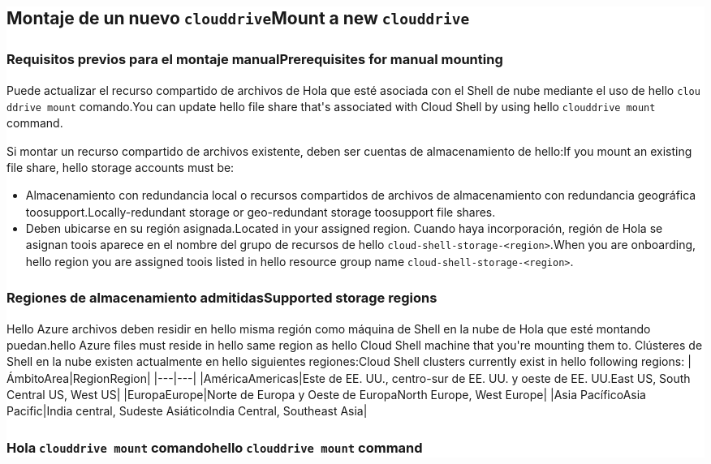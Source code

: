 ## <a name="mount-a-new-clouddrive"></a><span data-ttu-id="3925b-136">Montaje de un nuevo `clouddrive`</span><span class="sxs-lookup"><span data-stu-id="3925b-136">Mount a new `clouddrive`</span></span>

### <a name="prerequisites-for-manual-mounting"></a><span data-ttu-id="3925b-137">Requisitos previos para el montaje manual</span><span class="sxs-lookup"><span data-stu-id="3925b-137">Prerequisites for manual mounting</span></span>
<span data-ttu-id="3925b-138">Puede actualizar el recurso compartido de archivos de Hola que esté asociada con el Shell de nube mediante el uso de hello `clouddrive mount` comando.</span><span class="sxs-lookup"><span data-stu-id="3925b-138">You can update hello file share that's associated with Cloud Shell by using hello `clouddrive mount` command.</span></span>

<span data-ttu-id="3925b-139">Si montar un recurso compartido de archivos existente, deben ser cuentas de almacenamiento de hello:</span><span class="sxs-lookup"><span data-stu-id="3925b-139">If you mount an existing file share, hello storage accounts must be:</span></span>
* <span data-ttu-id="3925b-140">Almacenamiento con redundancia local o recursos compartidos de archivos de almacenamiento con redundancia geográfica toosupport.</span><span class="sxs-lookup"><span data-stu-id="3925b-140">Locally-redundant storage or geo-redundant storage toosupport file shares.</span></span>
* <span data-ttu-id="3925b-141">Deben ubicarse en su región asignada.</span><span class="sxs-lookup"><span data-stu-id="3925b-141">Located in your assigned region.</span></span> <span data-ttu-id="3925b-142">Cuando haya incorporación, región de Hola se asignan toois aparece en el nombre del grupo de recursos de hello `cloud-shell-storage-<region>`.</span><span class="sxs-lookup"><span data-stu-id="3925b-142">When you are onboarding, hello region you are assigned toois listed in hello resource group name `cloud-shell-storage-<region>`.</span></span>

### <a name="supported-storage-regions"></a><span data-ttu-id="3925b-143">Regiones de almacenamiento admitidas</span><span class="sxs-lookup"><span data-stu-id="3925b-143">Supported storage regions</span></span>
<span data-ttu-id="3925b-144">Hello Azure archivos deben residir en hello misma región como máquina de Shell en la nube de Hola que esté montando puedan.</span><span class="sxs-lookup"><span data-stu-id="3925b-144">hello Azure files must reside in hello same region as hello Cloud Shell machine that you're mounting them to.</span></span> <span data-ttu-id="3925b-145">Clústeres de Shell en la nube existen actualmente en hello siguientes regiones:</span><span class="sxs-lookup"><span data-stu-id="3925b-145">Cloud Shell clusters currently exist in hello following regions:</span></span>
|<span data-ttu-id="3925b-146">Ámbito</span><span class="sxs-lookup"><span data-stu-id="3925b-146">Area</span></span>|<span data-ttu-id="3925b-147">Region</span><span class="sxs-lookup"><span data-stu-id="3925b-147">Region</span></span>|
|---|---|
|<span data-ttu-id="3925b-148">América</span><span class="sxs-lookup"><span data-stu-id="3925b-148">Americas</span></span>|<span data-ttu-id="3925b-149">Este de EE. UU., centro-sur de EE. UU. y oeste de EE. UU.</span><span class="sxs-lookup"><span data-stu-id="3925b-149">East US, South Central US, West US</span></span>|
|<span data-ttu-id="3925b-150">Europa</span><span class="sxs-lookup"><span data-stu-id="3925b-150">Europe</span></span>|<span data-ttu-id="3925b-151">Norte de Europa y Oeste de Europa</span><span class="sxs-lookup"><span data-stu-id="3925b-151">North Europe, West Europe</span></span>|
|<span data-ttu-id="3925b-152">Asia Pacífico</span><span class="sxs-lookup"><span data-stu-id="3925b-152">Asia Pacific</span></span>|<span data-ttu-id="3925b-153">India central, Sudeste Asiático</span><span class="sxs-lookup"><span data-stu-id="3925b-153">India Central, Southeast Asia</span></span>|

### <a name="hello-clouddrive-mount-command"></a><span data-ttu-id="3925b-154">Hola `clouddrive mount` comando</span><span class="sxs-lookup"><span data-stu-id="3925b-154">hello `clouddrive mount` command</span></span>
